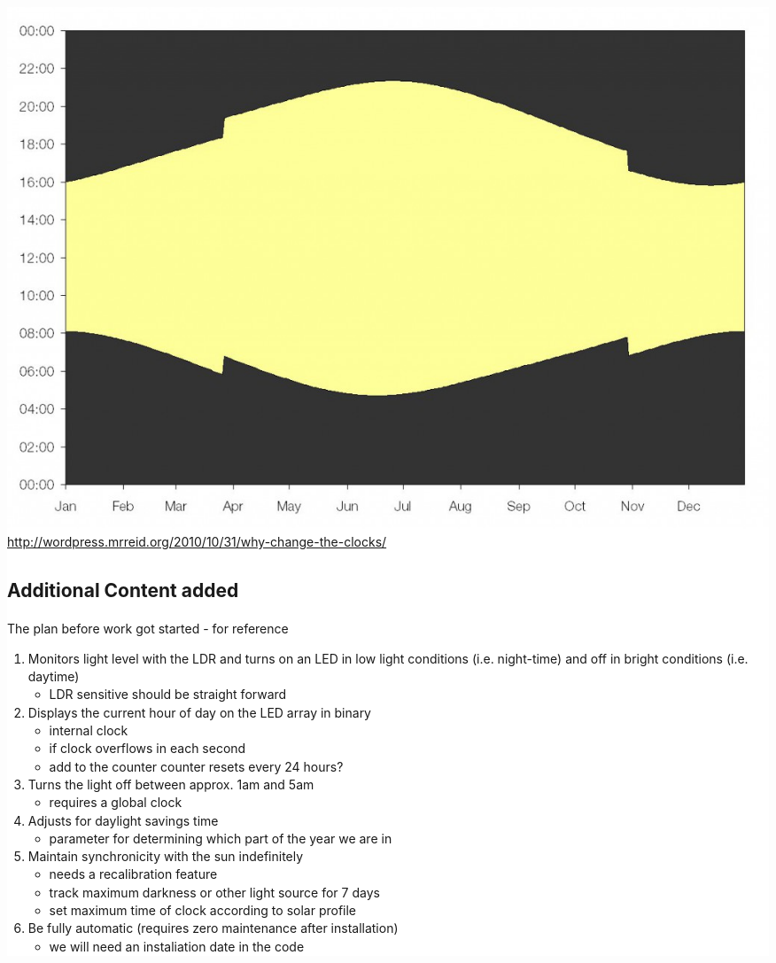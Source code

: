 ![Day length](gifs/day-length-london.jpg)
http://wordpress.mrreid.org/2010/10/31/why-change-the-clocks/

## Additional Content added
The plan before work got started - for reference 

1. Monitors light level with the LDR and turns on an LED in low light conditions (i.e. night-time) and off in bright conditions (i.e. daytime)
    - LDR sensitive should be straight forward
1. Displays the current hour of day on the LED array in binary
    - internal clock
    - if clock overflows in each second
    - add to the counter counter resets every 24 hours?
1. Turns the light off between approx. 1am and 5am
    - requires a global clock
1. Adjusts for daylight savings time
    - parameter for determining which part of the year we are in
1. Maintain synchronicity with the sun indefinitely
    - needs a recalibration feature
    - track maximum darkness or other light source  for 7 days
    - set maximum time of clock according to solar profile 
1. Be fully automatic (requires zero maintenance after installation)
    - we will need an instaliation date in the code 





